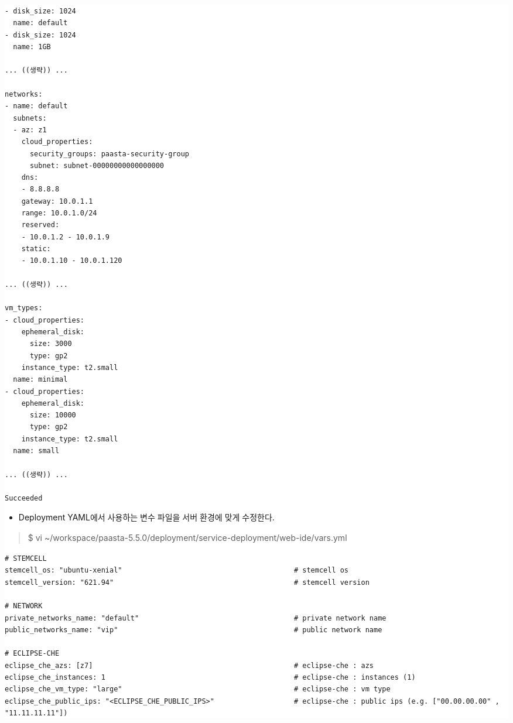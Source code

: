 ```
- disk_size: 1024
  name: default
- disk_size: 1024
  name: 1GB

... ((생략)) ...

networks:
- name: default
  subnets:
  - az: z1
    cloud_properties:
      security_groups: paasta-security-group
      subnet: subnet-00000000000000000
    dns:
    - 8.8.8.8
    gateway: 10.0.1.1
    range: 10.0.1.0/24
    reserved:
    - 10.0.1.2 - 10.0.1.9
    static:
    - 10.0.1.10 - 10.0.1.120

... ((생략)) ...

vm_types:
- cloud_properties:
    ephemeral_disk:
      size: 3000
      type: gp2
    instance_type: t2.small
  name: minimal
- cloud_properties:
    ephemeral_disk:
      size: 10000
      type: gp2
    instance_type: t2.small
  name: small

... ((생략)) ...

Succeeded
```

- Deployment YAML에서 사용하는 변수 파일을 서버 환경에 맞게 수정한다.

> $ vi ~/workspace/paasta-5.5.0/deployment/service-deployment/web-ide/vars.yml

```
# STEMCELL
stemcell_os: "ubuntu-xenial"                                         # stemcell os
stemcell_version: "621.94"                                           # stemcell version

# NETWORK
private_networks_name: "default"                                     # private network name
public_networks_name: "vip"                                          # public network name

# ECLIPSE-CHE
eclipse_che_azs: [z7]                                                # eclipse-che : azs
eclipse_che_instances: 1                                             # eclipse-che : instances (1)
eclipse_che_vm_type: "large"                                         # eclipse-che : vm type
eclipse_che_public_ips: "<ECLIPSE_CHE_PUBLIC_IPS>"                   # eclipse-che : public ips (e.g. ["00.00.00.00" , "11.11.11.11"])

```